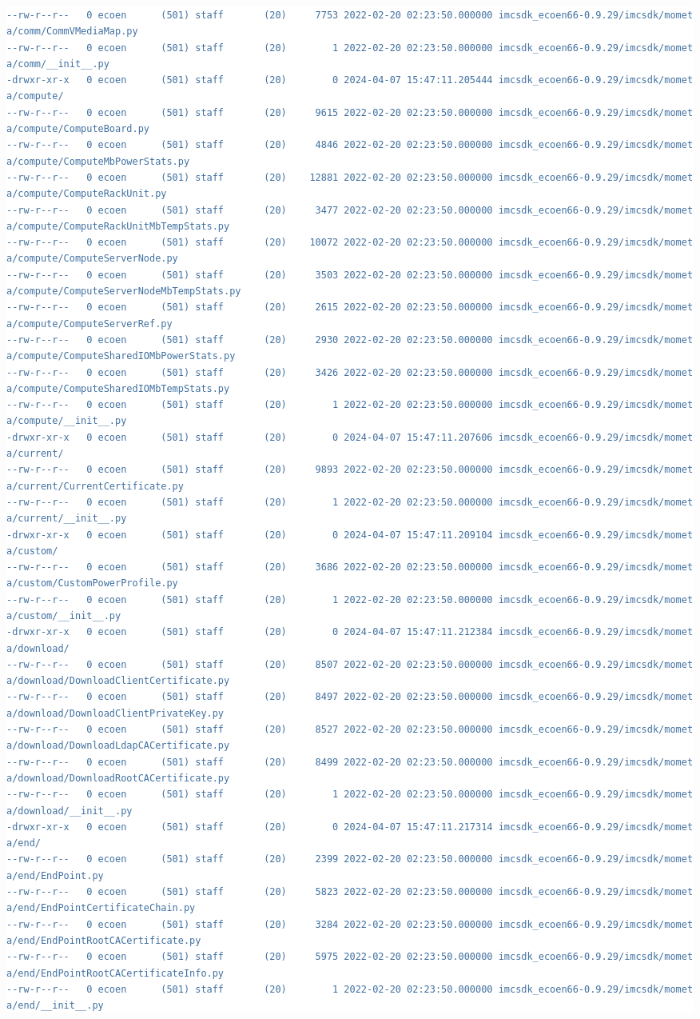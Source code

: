 ```diff
--rw-r--r--   0 ecoen      (501) staff       (20)     7753 2022-02-20 02:23:50.000000 imcsdk_ecoen66-0.9.29/imcsdk/mometa/comm/CommVMediaMap.py
--rw-r--r--   0 ecoen      (501) staff       (20)        1 2022-02-20 02:23:50.000000 imcsdk_ecoen66-0.9.29/imcsdk/mometa/comm/__init__.py
-drwxr-xr-x   0 ecoen      (501) staff       (20)        0 2024-04-07 15:47:11.205444 imcsdk_ecoen66-0.9.29/imcsdk/mometa/compute/
--rw-r--r--   0 ecoen      (501) staff       (20)     9615 2022-02-20 02:23:50.000000 imcsdk_ecoen66-0.9.29/imcsdk/mometa/compute/ComputeBoard.py
--rw-r--r--   0 ecoen      (501) staff       (20)     4846 2022-02-20 02:23:50.000000 imcsdk_ecoen66-0.9.29/imcsdk/mometa/compute/ComputeMbPowerStats.py
--rw-r--r--   0 ecoen      (501) staff       (20)    12881 2022-02-20 02:23:50.000000 imcsdk_ecoen66-0.9.29/imcsdk/mometa/compute/ComputeRackUnit.py
--rw-r--r--   0 ecoen      (501) staff       (20)     3477 2022-02-20 02:23:50.000000 imcsdk_ecoen66-0.9.29/imcsdk/mometa/compute/ComputeRackUnitMbTempStats.py
--rw-r--r--   0 ecoen      (501) staff       (20)    10072 2022-02-20 02:23:50.000000 imcsdk_ecoen66-0.9.29/imcsdk/mometa/compute/ComputeServerNode.py
--rw-r--r--   0 ecoen      (501) staff       (20)     3503 2022-02-20 02:23:50.000000 imcsdk_ecoen66-0.9.29/imcsdk/mometa/compute/ComputeServerNodeMbTempStats.py
--rw-r--r--   0 ecoen      (501) staff       (20)     2615 2022-02-20 02:23:50.000000 imcsdk_ecoen66-0.9.29/imcsdk/mometa/compute/ComputeServerRef.py
--rw-r--r--   0 ecoen      (501) staff       (20)     2930 2022-02-20 02:23:50.000000 imcsdk_ecoen66-0.9.29/imcsdk/mometa/compute/ComputeSharedIOMbPowerStats.py
--rw-r--r--   0 ecoen      (501) staff       (20)     3426 2022-02-20 02:23:50.000000 imcsdk_ecoen66-0.9.29/imcsdk/mometa/compute/ComputeSharedIOMbTempStats.py
--rw-r--r--   0 ecoen      (501) staff       (20)        1 2022-02-20 02:23:50.000000 imcsdk_ecoen66-0.9.29/imcsdk/mometa/compute/__init__.py
-drwxr-xr-x   0 ecoen      (501) staff       (20)        0 2024-04-07 15:47:11.207606 imcsdk_ecoen66-0.9.29/imcsdk/mometa/current/
--rw-r--r--   0 ecoen      (501) staff       (20)     9893 2022-02-20 02:23:50.000000 imcsdk_ecoen66-0.9.29/imcsdk/mometa/current/CurrentCertificate.py
--rw-r--r--   0 ecoen      (501) staff       (20)        1 2022-02-20 02:23:50.000000 imcsdk_ecoen66-0.9.29/imcsdk/mometa/current/__init__.py
-drwxr-xr-x   0 ecoen      (501) staff       (20)        0 2024-04-07 15:47:11.209104 imcsdk_ecoen66-0.9.29/imcsdk/mometa/custom/
--rw-r--r--   0 ecoen      (501) staff       (20)     3686 2022-02-20 02:23:50.000000 imcsdk_ecoen66-0.9.29/imcsdk/mometa/custom/CustomPowerProfile.py
--rw-r--r--   0 ecoen      (501) staff       (20)        1 2022-02-20 02:23:50.000000 imcsdk_ecoen66-0.9.29/imcsdk/mometa/custom/__init__.py
-drwxr-xr-x   0 ecoen      (501) staff       (20)        0 2024-04-07 15:47:11.212384 imcsdk_ecoen66-0.9.29/imcsdk/mometa/download/
--rw-r--r--   0 ecoen      (501) staff       (20)     8507 2022-02-20 02:23:50.000000 imcsdk_ecoen66-0.9.29/imcsdk/mometa/download/DownloadClientCertificate.py
--rw-r--r--   0 ecoen      (501) staff       (20)     8497 2022-02-20 02:23:50.000000 imcsdk_ecoen66-0.9.29/imcsdk/mometa/download/DownloadClientPrivateKey.py
--rw-r--r--   0 ecoen      (501) staff       (20)     8527 2022-02-20 02:23:50.000000 imcsdk_ecoen66-0.9.29/imcsdk/mometa/download/DownloadLdapCACertificate.py
--rw-r--r--   0 ecoen      (501) staff       (20)     8499 2022-02-20 02:23:50.000000 imcsdk_ecoen66-0.9.29/imcsdk/mometa/download/DownloadRootCACertificate.py
--rw-r--r--   0 ecoen      (501) staff       (20)        1 2022-02-20 02:23:50.000000 imcsdk_ecoen66-0.9.29/imcsdk/mometa/download/__init__.py
-drwxr-xr-x   0 ecoen      (501) staff       (20)        0 2024-04-07 15:47:11.217314 imcsdk_ecoen66-0.9.29/imcsdk/mometa/end/
--rw-r--r--   0 ecoen      (501) staff       (20)     2399 2022-02-20 02:23:50.000000 imcsdk_ecoen66-0.9.29/imcsdk/mometa/end/EndPoint.py
--rw-r--r--   0 ecoen      (501) staff       (20)     5823 2022-02-20 02:23:50.000000 imcsdk_ecoen66-0.9.29/imcsdk/mometa/end/EndPointCertificateChain.py
--rw-r--r--   0 ecoen      (501) staff       (20)     3284 2022-02-20 02:23:50.000000 imcsdk_ecoen66-0.9.29/imcsdk/mometa/end/EndPointRootCACertificate.py
--rw-r--r--   0 ecoen      (501) staff       (20)     5975 2022-02-20 02:23:50.000000 imcsdk_ecoen66-0.9.29/imcsdk/mometa/end/EndPointRootCACertificateInfo.py
--rw-r--r--   0 ecoen      (501) staff       (20)        1 2022-02-20 02:23:50.000000 imcsdk_ecoen66-0.9.29/imcsdk/mometa/end/__init__.py
```